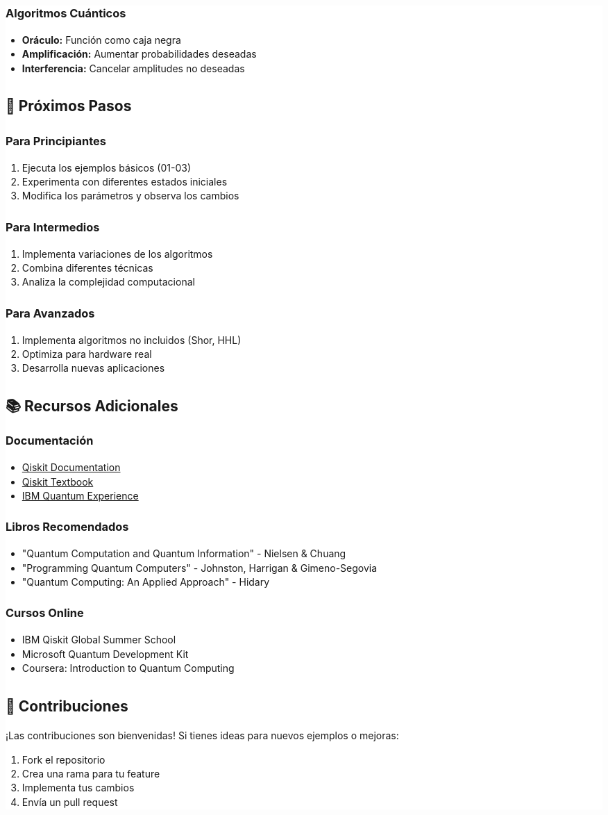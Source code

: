 ### Algoritmos Cuánticos
- **Oráculo:** Función como caja negra
- **Amplificación:** Aumentar probabilidades deseadas
- **Interferencia:** Cancelar amplitudes no deseadas

## 🚀 Próximos Pasos

### Para Principiantes
1. Ejecuta los ejemplos básicos (01-03)
2. Experimenta con diferentes estados iniciales
3. Modifica los parámetros y observa los cambios

### Para Intermedios
1. Implementa variaciones de los algoritmos
2. Combina diferentes técnicas
3. Analiza la complejidad computacional

### Para Avanzados
1. Implementa algoritmos no incluidos (Shor, HHL)
2. Optimiza para hardware real
3. Desarrolla nuevas aplicaciones

## 📚 Recursos Adicionales

### Documentación
- [Qiskit Documentation](https://qiskit.org/documentation/)
- [Qiskit Textbook](https://qiskit.org/textbook/)
- [IBM Quantum Experience](https://quantum-computing.ibm.com/)

### Libros Recomendados
- "Quantum Computation and Quantum Information" - Nielsen & Chuang
- "Programming Quantum Computers" - Johnston, Harrigan & Gimeno-Segovia
- "Quantum Computing: An Applied Approach" - Hidary

### Cursos Online
- IBM Qiskit Global Summer School
- Microsoft Quantum Development Kit
- Coursera: Introduction to Quantum Computing

## 🤝 Contribuciones

¡Las contribuciones son bienvenidas! Si tienes ideas para nuevos ejemplos o mejoras:

1. Fork el repositorio
2. Crea una rama para tu feature
3. Implementa tus cambios
4. Envía un pull request
